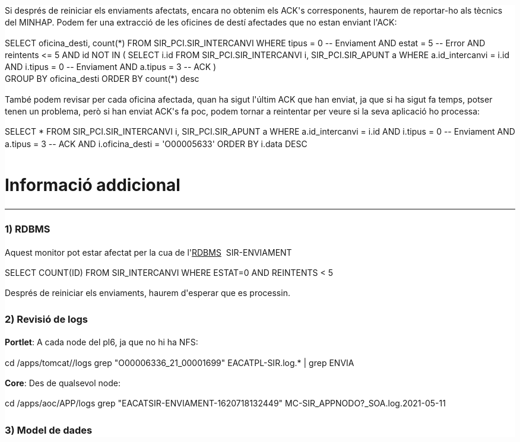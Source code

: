 Si després de reiniciar els enviaments afectats, encara no obtenim els ACK's corresponents, haurem de reportar-ho als tècnics del MINHAP. Podem fer una extracció de les oficines de destí afectades que no estan enviant l'ACK:

SELECT oficina\_desti, count(\*)
  FROM SIR\_PCI.SIR\_INTERCANVI 
   WHERE tipus = 0 -- Enviament
   AND estat = 5 -- Error
   AND reintents <= 5
   AND id NOT IN (
       SELECT i.id FROM SIR\_PCI.SIR\_INTERCANVI i, SIR\_PCI.SIR\_APUNT a
         WHERE a.id\_intercanvi = i.id
        AND i.tipus = 0 -- Enviament
        AND a.tipus = 3 -- ACK
    )   
    GROUP BY oficina\_desti
    ORDER BY count(\*) desc

També podem revisar per cada oficina afectada, quan ha sigut l'últim ACK que han enviat, ja que si ha sigut fa temps, potser tenen un problema, però si han enviat ACK's fa poc, podem tornar a reintentar per veure si la seva aplicació ho processa:

SELECT \* FROM SIR\_PCI.SIR\_INTERCANVI i, SIR\_PCI.SIR\_APUNT a
WHERE a.id\_intercanvi = i.id
AND i.tipus = 0 -- Enviament
AND a.tipus = 3 -- ACK
AND i.oficina\_desti = 'O00005633'
ORDER BY i.data DESC

**Informació addicional**
=========================

* * *

### 1) RDBMS

Aquest monitor pot estar afectat per la cua de l'[RDBMS](http://10.120.1.163:7001/pci3-rdbmseg-admin/)  SIR-ENVIAMENT

SELECT COUNT(ID) FROM SIR\_INTERCANVI WHERE ESTAT=0 AND REINTENTS < 5

Després de reiniciar els enviaments, haurem d'esperar que es processin.

### 2) Revisió de logs

**Portlet**: A cada node del pl6, ja que no hi ha NFS:

cd /apps/tomcat//logs
grep "O00006336\_21\_00001699" EACATPL-SIR.log.\* | grep ENVIA

**Core**: Des de qualsevol node:

cd /apps/aoc/APP/logs
grep "EACATSIR-ENVIAMENT-1620718132449" MC-SIR\_APPNODO?\_SOA.log.2021-05-11

### 3) Model de dades
